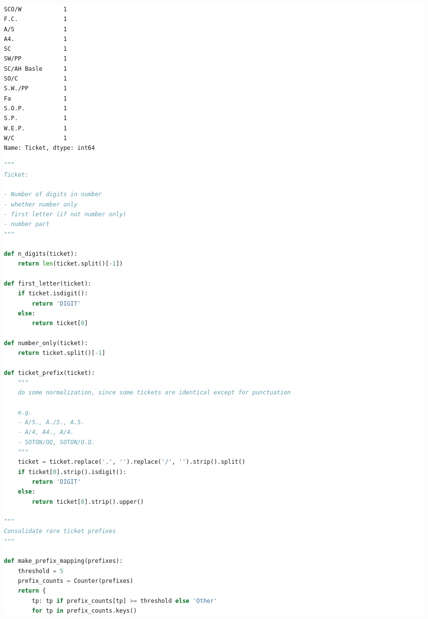     SCO/W            1
    F.C.             1
    A/S              1
    A4.              1
    SC               1
    SW/PP            1
    SC/AH Basle      1
    SO/C             1
    S.W./PP          1
    Fa               1
    S.O.P.           1
    S.P.             1
    W.E.P.           1
    W/C              1
    Name: Ticket, dtype: int64
    


```python
"""
Ticket:

- Number of digits in number
- whether number only
- first letter (if not number only)
- number part
"""

def n_digits(ticket):
    return len(ticket.split()[-1])

def first_letter(ticket):
    if ticket.isdigit():
        return 'DIGIT'
    else:
        return ticket[0]

def number_only(ticket):
    return ticket.split()[-1]

def ticket_prefix(ticket):
    """
    do some normalization, since some tickets are identical except for punctuation
    
    e.g.
    - A/5., A./5., A.5.
    - A/4, A4., A/4.
    - SOTON/OQ, SOTON/O.Q.
    """
    ticket = ticket.replace('.', '').replace('/', '').strip().split()
    if ticket[0].strip().isdigit():
        return 'DIGIT'
    else:
        return ticket[0].strip().upper()
    
"""
Consolidate rare ticket prefixes
"""

def make_prefix_mapping(prefixes):
    threshold = 5
    prefix_counts = Counter(prefixes)
    return {
        tp: tp if prefix_counts[tp] >= threshold else 'Other'
        for tp in prefix_counts.keys()
```